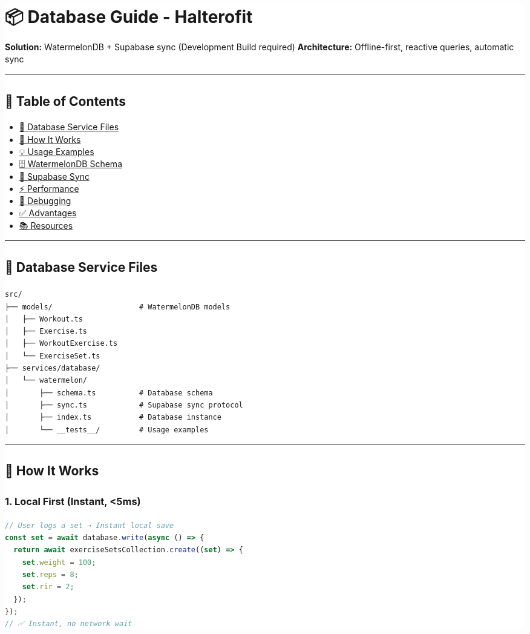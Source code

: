 # 📦 Database Guide - Halterofit

**Solution:** WatermelonDB + Supabase sync (Development Build required)
**Architecture:** Offline-first, reactive queries, automatic sync

---

## 📑 Table of Contents

- [📂 Database Service Files](#-database-service-files)
- [🔄 How It Works](#-how-it-works)
- [💡 Usage Examples](#-usage-examples)
- [🗄️ WatermelonDB Schema](#️-watermelondb-schema)
- [🔄 Supabase Sync](#-supabase-sync)
- [⚡ Performance](#-performance)
- [🐛 Debugging](#-debugging)
- [✅ Advantages](#-advantages)
- [📚 Resources](#-resources)

---

## 📂 Database Service Files

```
src/
├── models/                    # WatermelonDB models
│   ├── Workout.ts
│   ├── Exercise.ts
│   ├── WorkoutExercise.ts
│   └── ExerciseSet.ts
├── services/database/
│   └── watermelon/
│       ├── schema.ts          # Database schema
│       ├── sync.ts            # Supabase sync protocol
│       ├── index.ts           # Database instance
│       └── __tests__/         # Usage examples
```

---

## 🔄 How It Works

### 1. **Local First** (Instant, <5ms)

```typescript
// User logs a set → Instant local save
const set = await database.write(async () => {
  return await exerciseSetsCollection.create((set) => {
    set.weight = 100;
    set.reps = 8;
    set.rir = 2;
  });
});
// ✅ Instant, no network wait
```

